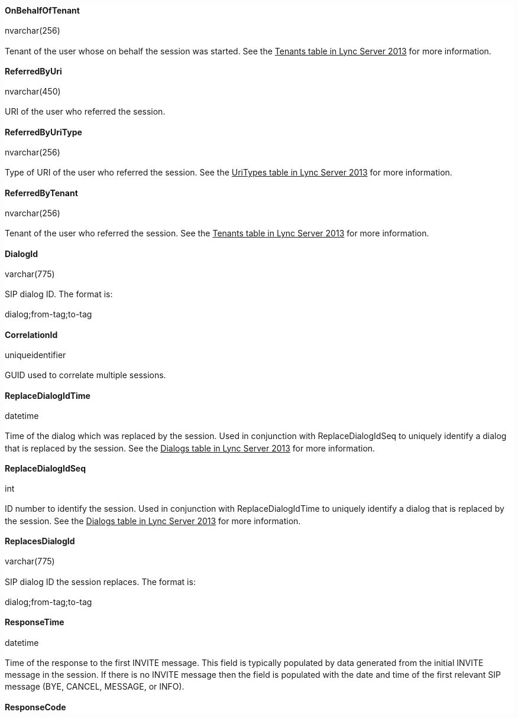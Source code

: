 <tr class="odd">
<td><p><strong>OnBehalfOfTenant</strong></p></td>
<td><p>nvarchar(256)</p></td>
<td><p>Tenant of the user whose on behalf the session was started. See the <a href="lync-server-2013-tenants-table.md">Tenants table in Lync Server 2013</a> for more information.</p></td>
</tr>
<tr class="even">
<td><p><strong>ReferredByUri</strong></p></td>
<td><p>nvarchar(450)</p></td>
<td><p>URI of the user who referred the session.</p></td>
</tr>
<tr class="odd">
<td><p><strong>ReferredByUriType</strong></p></td>
<td><p>nvarchar(256)</p></td>
<td><p>Type of URI of the user who referred the session. See the <a href="lync-server-2013-uritypes-table.md">UriTypes table in Lync Server 2013</a> for more information.</p></td>
</tr>
<tr class="even">
<td><p><strong>ReferredByTenant</strong></p></td>
<td><p>nvarchar(256)</p></td>
<td><p>Tenant of the user who referred the session. See the <a href="lync-server-2013-tenants-table.md">Tenants table in Lync Server 2013</a> for more information.</p></td>
</tr>
<tr class="odd">
<td><p><strong>DialogId</strong></p></td>
<td><p>varchar(775)</p></td>
<td><p>SIP dialog ID. The format is:</p>
<p>dialog;from-tag;to-tag</p></td>
</tr>
<tr class="even">
<td><p><strong>CorrelationId</strong></p></td>
<td><p>uniqueidentifier</p></td>
<td><p>GUID used to correlate multiple sessions.</p></td>
</tr>
<tr class="odd">
<td><p><strong>ReplaceDialogIdTime</strong></p></td>
<td><p>datetime</p></td>
<td><p>Time of the dialog which was replaced by the session. Used in conjunction with ReplaceDialogIdSeq to uniquely identify a dialog that is replaced by the session. See the <a href="lync-server-2013-dialogs-table.md">Dialogs table in Lync Server 2013</a> for more information.</p></td>
</tr>
<tr class="even">
<td><p><strong>ReplaceDialogIdSeq</strong></p></td>
<td><p>int</p></td>
<td><p>ID number to identify the session. Used in conjunction with ReplaceDialogIdTime to uniquely identify a dialog that is replaced by the session. See the <a href="lync-server-2013-dialogs-table.md">Dialogs table in Lync Server 2013</a> for more information.</p></td>
</tr>
<tr class="odd">
<td><p><strong>ReplacesDialogId</strong></p></td>
<td><p>varchar(775)</p></td>
<td><p>SIP dialog ID the session replaces. The format is:</p>
<p>dialog;from-tag;to-tag</p></td>
</tr>
<tr class="even">
<td><p><strong>ResponseTime</strong></p></td>
<td><p>datetime</p></td>
<td><p>Time of the response to the first INVITE message. This field is typically populated by data generated from the initial INVITE message in the session. If there is no INVITE message then the field is populated with the date and time of the first relevant SIP message (BYE, CANCEL, MESSAGE, or INFO).</p></td>
</tr>
<tr class="odd">
<td><p><strong>ResponseCode</strong></p></td>